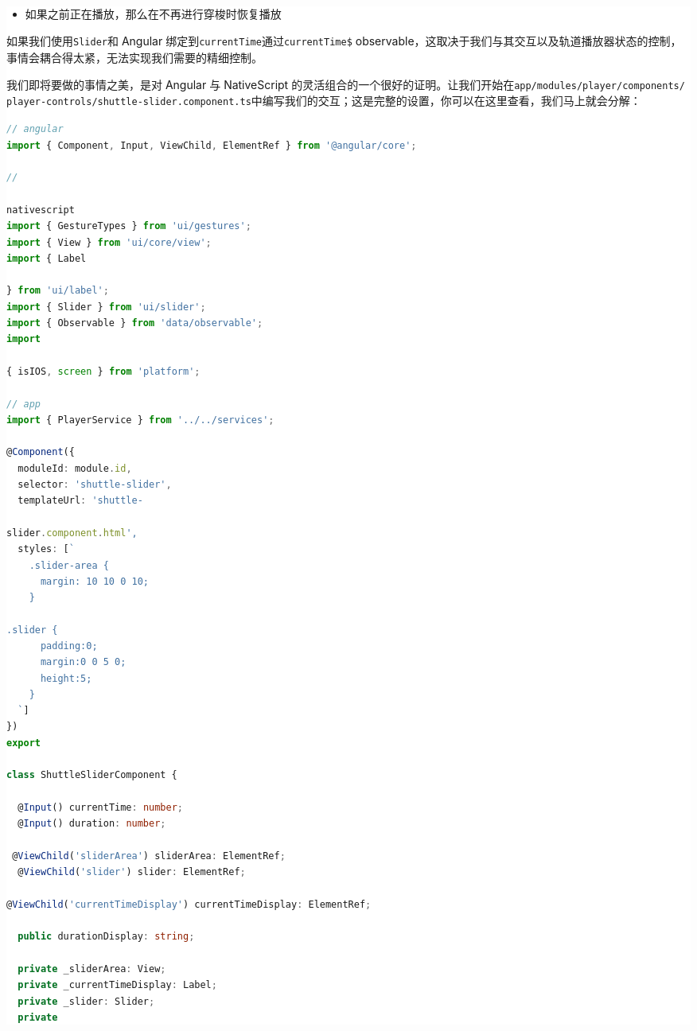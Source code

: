 +   如果之前正在播放，那么在不再进行穿梭时恢复播放

如果我们使用`Slider`和 Angular 绑定到`currentTime`通过`currentTime$` observable，这取决于我们与其交互以及轨道播放器状态的控制，事情会耦合得太紧，无法实现我们需要的精细控制。

我们即将要做的事情之美，是对 Angular 与 NativeScript 的灵活组合的一个很好的证明。让我们开始在`app/modules/player/components/player-controls/shuttle-slider.component.ts`中编写我们的交互；这是完整的设置，你可以在这里查看，我们马上就会分解：

```ts
// angular
import { Component, Input, ViewChild, ElementRef } from '@angular/core';

// 

nativescript
import { GestureTypes } from 'ui/gestures';
import { View } from 'ui/core/view';
import { Label 

} from 'ui/label';
import { Slider } from 'ui/slider';
import { Observable } from 'data/observable';
import 

{ isIOS, screen } from 'platform';

// app
import { PlayerService } from '../../services';

@Component({
  moduleId: module.id,
  selector: 'shuttle-slider',
  templateUrl: 'shuttle-

slider.component.html',
  styles: [`
    .slider-area {
      margin: 10 10 0 10;
    }

.slider {
      padding:0;
      margin:0 0 5 0;
      height:5;
    }
  `]
})
export 

class ShuttleSliderComponent {

  @Input() currentTime: number; 
  @Input() duration: number; 

 @ViewChild('sliderArea') sliderArea: ElementRef;
  @ViewChild('slider') slider: ElementRef;

@ViewChild('currentTimeDisplay') currentTimeDisplay: ElementRef;

  public durationDisplay: string;

  private _sliderArea: View;
  private _currentTimeDisplay: Label;
  private _slider: Slider;
  private 
```